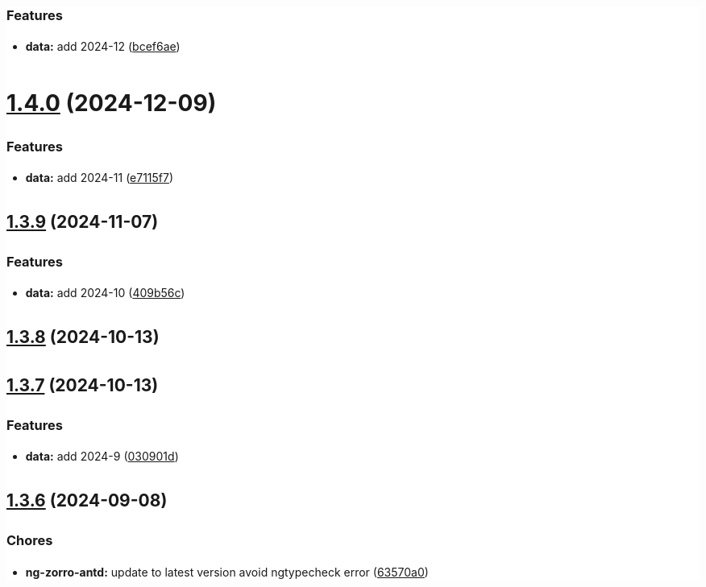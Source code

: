 
### Features

* **data:** add 2024-12 ([bcef6ae](https://github.com/wheeljs/metro-lcd/commit/bcef6ae))



<a name="1.4.0"></a>
# [1.4.0](https://github.com/wheeljs/metro-lcd/compare/v1.3.9...v1.4.0) (2024-12-09)


### Features

* **data:** add 2024-11 ([e7115f7](https://github.com/wheeljs/metro-lcd/commit/e7115f7))



<a name="1.3.9"></a>
## [1.3.9](https://github.com/wheeljs/metro-lcd/compare/v1.3.8...v1.3.9) (2024-11-07)


### Features

* **data:** add 2024-10 ([409b56c](https://github.com/wheeljs/metro-lcd/commit/409b56c))



<a name="1.3.8"></a>
## [1.3.8](https://github.com/wheeljs/metro-lcd/compare/v1.3.7...v1.3.8) (2024-10-13)



<a name="1.3.7"></a>
## [1.3.7](https://github.com/wheeljs/metro-lcd/compare/v1.3.6...v1.3.7) (2024-10-13)


### Features

* **data:** add 2024-9 ([030901d](https://github.com/wheeljs/metro-lcd/commit/030901d))



<a name="1.3.6"></a>
## [1.3.6](https://github.com/wheeljs/metro-lcd/compare/v1.3.5...v1.3.6) (2024-09-08)


### Chores

* **ng-zorro-antd:** update to latest version avoid ngtypecheck error ([63570a0](https://github.com/wheeljs/metro-lcd/commit/63570a0))
